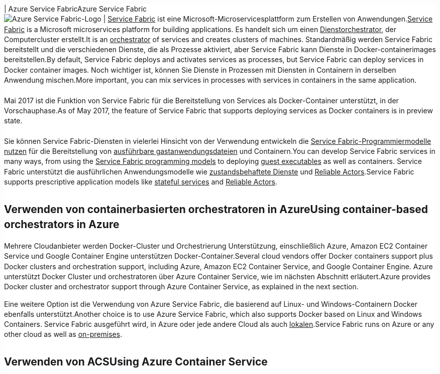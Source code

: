 | <span data-ttu-id="9d0b8-144">Azure Service Fabric</span><span class="sxs-lookup"><span data-stu-id="9d0b8-144">Azure Service Fabric</span></span><br />![Azure Service Fabric-Logo](./media/image10.png) | <span data-ttu-id="9d0b8-146">[Service Fabric](https://docs.microsoft.com/azure/service-fabric/service-fabric-overview) ist eine Microsoft-Microservicesplattform zum Erstellen von Anwendungen.</span><span class="sxs-lookup"><span data-stu-id="9d0b8-146">[Service Fabric](https://docs.microsoft.com/azure/service-fabric/service-fabric-overview) is a Microsoft microservices platform for building applications.</span></span> <span data-ttu-id="9d0b8-147">Es handelt sich um einen [Dienstorchestrator](https://docs.microsoft.com/azure/service-fabric/service-fabric-cluster-resource-manager-introduction), der Computercluster erstellt.</span><span class="sxs-lookup"><span data-stu-id="9d0b8-147">It is an [orchestrator](https://docs.microsoft.com/azure/service-fabric/service-fabric-cluster-resource-manager-introduction) of services and creates clusters of machines.</span></span> <span data-ttu-id="9d0b8-148">Standardmäßig werden Service Fabric bereitstellt und die verschiedenen Dienste, die als Prozesse aktiviert, aber Service Fabric kann Dienste in Docker-containerimages bereitstellen.</span><span class="sxs-lookup"><span data-stu-id="9d0b8-148">By default, Service Fabric deploys and activates services as processes, but Service Fabric can deploy services in Docker container images.</span></span> <span data-ttu-id="9d0b8-149">Noch wichtiger ist, können Sie Dienste in Prozessen mit Diensten in Containern in derselben Anwendung mischen.</span><span class="sxs-lookup"><span data-stu-id="9d0b8-149">More important, you can mix services in processes with services in containers in the same application.</span></span> <br /><br /> <span data-ttu-id="9d0b8-150">Mai 2017 ist die Funktion von Service Fabric für die Bereitstellung von Services als Docker-Container unterstützt, in der Vorschauphase.</span><span class="sxs-lookup"><span data-stu-id="9d0b8-150">As of May 2017, the feature of Service Fabric that supports deploying services as Docker containers is in preview state.</span></span> <br /><br /> <span data-ttu-id="9d0b8-151">Sie können Service Fabric-Diensten in vielerlei Hinsicht von der Verwendung entwickeln die [Service Fabric-Programmiermodelle nutzen](https://docs.microsoft.com/azure/service-fabric/service-fabric-choose-framework) für die Bereitstellung von [ausführbare gastanwendungsdateien](https://docs.microsoft.com/azure/service-fabric/service-fabric-deploy-existing-app) und Containern.</span><span class="sxs-lookup"><span data-stu-id="9d0b8-151">You can develop Service Fabric services in many ways, from using the [Service Fabric programming models](https://docs.microsoft.com/azure/service-fabric/service-fabric-choose-framework) to deploying [guest executables](https://docs.microsoft.com/azure/service-fabric/service-fabric-deploy-existing-app) as well as containers.</span></span> <span data-ttu-id="9d0b8-152">Service Fabric unterstützt die ausführlichen Anwendungsmodelle wie [zustandsbehaftete Dienste](https://docs.microsoft.com/azure/service-fabric/service-fabric-reliable-services-introduction) und [Reliable Actors](https://docs.microsoft.com/azure/service-fabric/service-fabric-reliable-actors-introduction).</span><span class="sxs-lookup"><span data-stu-id="9d0b8-152">Service Fabric supports prescriptive application models like [stateful services](https://docs.microsoft.com/azure/service-fabric/service-fabric-reliable-services-introduction) and [Reliable Actors](https://docs.microsoft.com/azure/service-fabric/service-fabric-reliable-actors-introduction).</span></span>

## <a name="using-container-based-orchestrators-in-azure"></a><span data-ttu-id="9d0b8-153">Verwenden von containerbasierten orchestratoren in Azure</span><span class="sxs-lookup"><span data-stu-id="9d0b8-153">Using container-based orchestrators in Azure</span></span>

<span data-ttu-id="9d0b8-154">Mehrere Cloudanbieter werden Docker-Cluster und Orchestrierung Unterstützung, einschließlich Azure, Amazon EC2 Container Service und Google Container Engine unterstützen Docker-Container.</span><span class="sxs-lookup"><span data-stu-id="9d0b8-154">Several cloud vendors offer Docker containers support plus Docker clusters and orchestration support, including Azure, Amazon EC2 Container Service, and Google Container Engine.</span></span> <span data-ttu-id="9d0b8-155">Azure unterstützt Docker Cluster und orchestratoren über Azure Container Service, wie im nächsten Abschnitt erläutert.</span><span class="sxs-lookup"><span data-stu-id="9d0b8-155">Azure provides Docker cluster and orchestrator support through Azure Container Service, as explained in the next section.</span></span>

<span data-ttu-id="9d0b8-156">Eine weitere Option ist die Verwendung von Azure Service Fabric, die basierend auf Linux- und Windows-Containern Docker ebenfalls unterstützt.</span><span class="sxs-lookup"><span data-stu-id="9d0b8-156">Another choice is to use Azure Service Fabric, which also supports Docker based on Linux and Windows Containers.</span></span> <span data-ttu-id="9d0b8-157">Service Fabric ausgeführt wird, in Azure oder jede andere Cloud als auch [lokalen](https://docs.microsoft.com/azure/service-fabric/service-fabric-deploy-anywhere).</span><span class="sxs-lookup"><span data-stu-id="9d0b8-157">Service Fabric runs on Azure or any other cloud as well as [on-premises](https://docs.microsoft.com/azure/service-fabric/service-fabric-deploy-anywhere).</span></span>

## <a name="using-azure-container-service"></a><span data-ttu-id="9d0b8-158">Verwenden von ACS</span><span class="sxs-lookup"><span data-stu-id="9d0b8-158">Using Azure Container Service</span></span>
